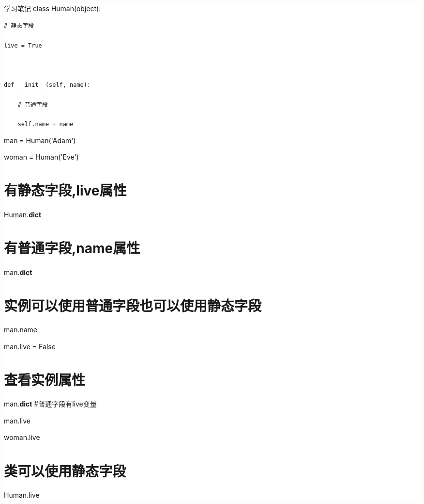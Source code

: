 学习笔记
class Human(object):

    # 静态字段

    live = True



    def __init__(self, name):

        # 普通字段

        self.name = name



man = Human('Adam')

woman = Human('Eve')



# 有静态字段,live属性

Human.__dict__

# 有普通字段,name属性

man.__dict__



# 实例可以使用普通字段也可以使用静态字段

man.name

man.live = False

# 查看实例属性

man.__dict__ #普通字段有live变量

man.live

woman.live



# 类可以使用静态字段

Human.live

